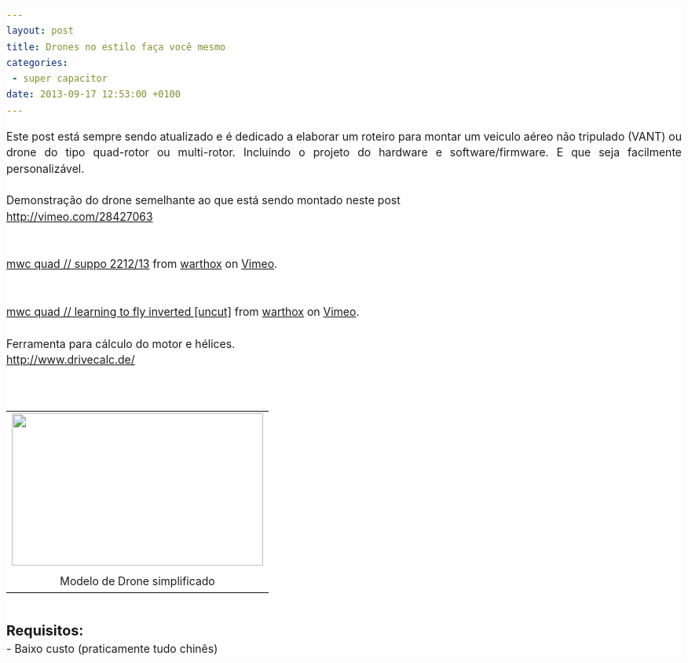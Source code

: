 ```yaml
---
layout: post
title: Drones no estilo faça você mesmo
categories:
 - super capacitor
date: 2013-09-17 12:53:00 +0100
---
```


<div style="text-align: justify;">
Este post está sempre sendo atualizado e é dedicado a elaborar um roteiro para montar um veiculo aéreo não tripulado (VANT) ou drone do tipo quad-rotor ou multi-rotor. Incluindo o projeto do hardware e software/firmware. E que seja facilmente personalizável.</div>

<div style="text-align: justify;">
<br/>
Demonstração do drone semelhante ao que está sendo montado neste post</div>

<div style="text-align: justify;">
<a href="http://vimeo.com/28427063">http://vimeo.com/28427063</a><br/>
<br/>
<iframe allowfullscreen="" frameborder="0" height="281" mozallowfullscreen="" src="//player.vimeo.com/video/28427063" webkitallowfullscreen="" width="500"></iframe> <br/>
<a href="http://vimeo.com/28427063">mwc quad // suppo 2212/13</a> from <a href="http://vimeo.com/warthox">warthox</a> on <a href="https://vimeo.com/">Vimeo</a>.<br/>
<br/>
<iframe allowfullscreen="" frameborder="0" height="281" mozallowfullscreen="" src="//player.vimeo.com/video/72441236" webkitallowfullscreen="" width="500"></iframe> <br/>
<a href="http://vimeo.com/72441236">mwc quad // learning to fly inverted [uncut]</a> from <a href="http://vimeo.com/warthox">warthox</a> on <a href="https://vimeo.com/">Vimeo</a>.<br/>
<br/>
Ferramenta para cálculo do motor e hélices.<br/>
<a href="http://www.drivecalc.de/">http://www.drivecalc.de/</a></div>

<div style="text-align: justify;">
<br/>
<br/></div>

<table cellpadding="0" cellspacing="0" class="tr-caption-container" style="margin-left: auto; margin-right: auto; text-align: center;"><tbody>
<tr><td style="text-align: center;"><a href="http://1.bp.blogspot.com/-iJPkPb92Z9o/UjkX5kSg1oI/AAAAAAAAliQ/8EOCOI-lHa8/s1600/drone.png" imageanchor="1" style="margin-left: auto; margin-right: auto;"><img border="0" height="194" src="http://1.bp.blogspot.com/-iJPkPb92Z9o/UjkX5kSg1oI/AAAAAAAAliQ/8EOCOI-lHa8/s320/drone.png" width="320"/></a></td></tr>
<tr><td class="tr-caption" style="text-align: center;">Modelo de Drone simplificado</td></tr>
</tbody></table>

<div style="text-align: justify;">
<br/></div>

<div style="text-align: justify;">
<span style="font-size: large;"><b>Requisitos:</b></span></div>

<div style="text-align: justify;">
- Baixo custo (praticamente tudo chinês)</div>
